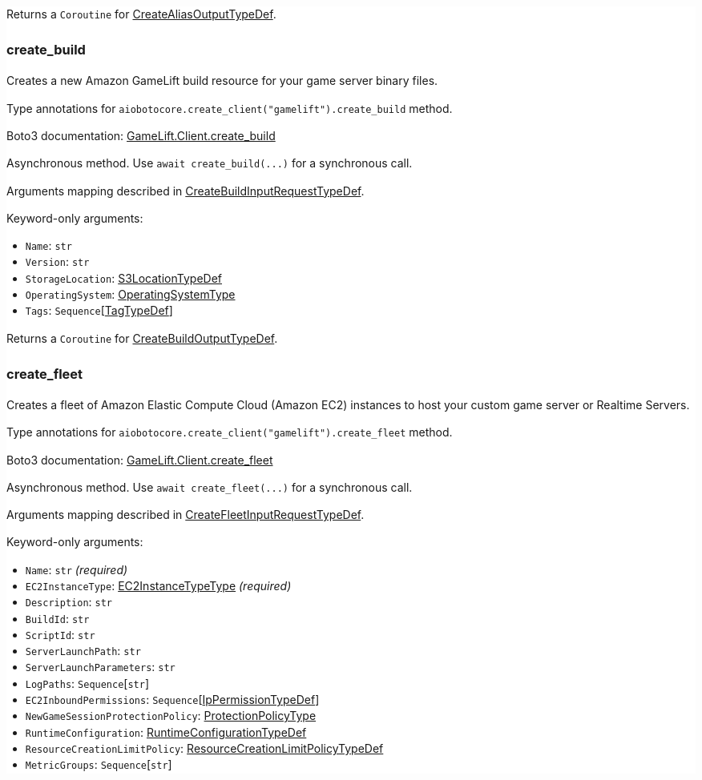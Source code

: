 Returns a `Coroutine` for
[CreateAliasOutputTypeDef](./type_defs.md#createaliasoutputtypedef).

<a id="create_build"></a>

### create_build

Creates a new Amazon GameLift build resource for your game server binary files.

Type annotations for `aiobotocore.create_client("gamelift").create_build`
method.

Boto3 documentation:
[GameLift.Client.create_build](https://boto3.amazonaws.com/v1/documentation/api/latest/reference/services/gamelift.html#GameLift.Client.create_build)

Asynchronous method. Use `await create_build(...)` for a synchronous call.

Arguments mapping described in
[CreateBuildInputRequestTypeDef](./type_defs.md#createbuildinputrequesttypedef).

Keyword-only arguments:

- `Name`: `str`
- `Version`: `str`
- `StorageLocation`: [S3LocationTypeDef](./type_defs.md#s3locationtypedef)
- `OperatingSystem`: [OperatingSystemType](./literals.md#operatingsystemtype)
- `Tags`: `Sequence`\[[TagTypeDef](./type_defs.md#tagtypedef)\]

Returns a `Coroutine` for
[CreateBuildOutputTypeDef](./type_defs.md#createbuildoutputtypedef).

<a id="create_fleet"></a>

### create_fleet

Creates a fleet of Amazon Elastic Compute Cloud (Amazon EC2) instances to host
your custom game server or Realtime Servers.

Type annotations for `aiobotocore.create_client("gamelift").create_fleet`
method.

Boto3 documentation:
[GameLift.Client.create_fleet](https://boto3.amazonaws.com/v1/documentation/api/latest/reference/services/gamelift.html#GameLift.Client.create_fleet)

Asynchronous method. Use `await create_fleet(...)` for a synchronous call.

Arguments mapping described in
[CreateFleetInputRequestTypeDef](./type_defs.md#createfleetinputrequesttypedef).

Keyword-only arguments:

- `Name`: `str` *(required)*
- `EC2InstanceType`: [EC2InstanceTypeType](./literals.md#ec2instancetypetype)
  *(required)*
- `Description`: `str`
- `BuildId`: `str`
- `ScriptId`: `str`
- `ServerLaunchPath`: `str`
- `ServerLaunchParameters`: `str`
- `LogPaths`: `Sequence`\[`str`\]
- `EC2InboundPermissions`:
  `Sequence`\[[IpPermissionTypeDef](./type_defs.md#ippermissiontypedef)\]
- `NewGameSessionProtectionPolicy`:
  [ProtectionPolicyType](./literals.md#protectionpolicytype)
- `RuntimeConfiguration`:
  [RuntimeConfigurationTypeDef](./type_defs.md#runtimeconfigurationtypedef)
- `ResourceCreationLimitPolicy`:
  [ResourceCreationLimitPolicyTypeDef](./type_defs.md#resourcecreationlimitpolicytypedef)
- `MetricGroups`: `Sequence`\[`str`\]